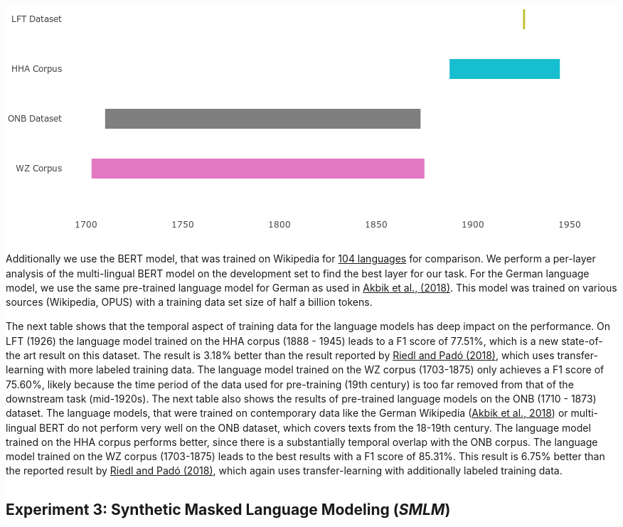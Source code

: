 ![Temporal overlap for language model corpora and historic datasets.](./figures/epoch_overlap.png)

Additionally we use the  BERT model, that was trained on Wikipedia for 
[104 languages](https://github.com/google-research/bert/blob/f39e881b169b9d53bea03d2d341b31707a6c052b/multilingual.md)
for comparison. We perform a per-layer analysis of the multi-lingual BERT model
on the development set to find the best layer for our task. For the German
language model, we use the same pre-trained language model for German as used in
[Akbik et al., (2018)](https://www.aclweb.org/anthology/C18-1139). This model
was trained on various sources (Wikipedia, OPUS) with a training data set size
of half a billion tokens.

The next table shows that the temporal aspect of training data for the language
models has deep impact on the performance. On LFT (1926) the language model
trained on the HHA corpus (1888 - 1945) leads to a F1 score of 77.51%, which
is a new state-of-the art result on this dataset. The result is 3.18% better
than the result reported by [Riedl and Padó (2018)](http://aclweb.org/anthology/P18-2020),
which uses transfer-learning with more labeled training data. The language model
trained on the WZ corpus (1703-1875) only achieves a F1 score of 75.60%, likely
because the time period of the data used for pre-training (19th century) is too
far removed from that of the downstream task (mid-1920s). The next table also
shows the results of pre-trained language models on the ONB (1710 - 1873)
dataset. The language models, that were trained on contemporary data like the
German Wikipedia ([Akbik et al., 2018](https://www.aclweb.org/anthology/C18-1139))
or multi-lingual BERT  do not perform very well on the ONB dataset, which covers
texts from the 18-19th century. The language model trained on the HHA corpus
performs better, since there is a substantially temporal overlap with the ONB
corpus. The language model trained on the WZ corpus (1703-1875) leads to the
best results with a F1 score of 85.31%. This result is 6.75% better than the
reported result by [Riedl and Padó (2018)](http://aclweb.org/anthology/P18-2020),
which again uses transfer-learning with additionally labeled training data.

## Experiment 3: Synthetic Masked Language Modeling (*SMLM*)

